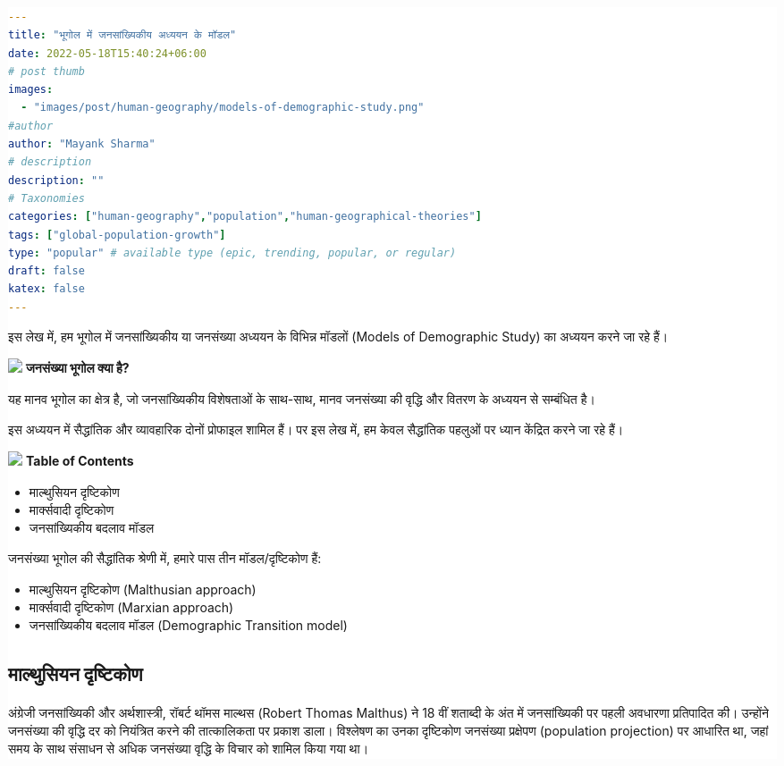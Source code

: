 ```yaml
---
title: "भूगोल में जनसांख्यिकीय अध्ययन के मॉडल"
date: 2022-05-18T15:40:24+06:00
# post thumb
images:
  - "images/post/human-geography/models-of-demographic-study.png"
#author
author: "Mayank Sharma"
# description
description: ""
# Taxonomies
categories: ["human-geography","population","human-geographical-theories"]
tags: ["global-population-growth"]
type: "popular" # available type (epic, trending, popular, or regular)
draft: false
katex: false
---
```


इस लेख में, हम भूगोल में जनसांख्यिकीय या जनसंख्या अध्ययन के विभिन्न मॉडलों (Models of Demographic Study) का अध्ययन करने जा रहे हैं।

<div class="toc-mak">
  <img src="../../../images/pencil.png">
  <b>जनसंख्या भूगोल क्या है?</b><br>

यह मानव भूगोल का क्षेत्र है, जो जनसांख्यिकीय विशेषताओं के साथ-साथ, मानव जनसंख्या की वृद्धि और वितरण के अध्ययन से सम्बंधित है।

इस अध्ययन में सैद्धांतिक और व्यावहारिक दोनों प्रोफाइल शामिल हैं। पर इस लेख में, हम केवल सैद्धांतिक पहलुओं पर ध्यान केंद्रित करने जा रहे हैं।
</div>

<div class="toc-mak">
<img src="../../../images/pencil.png">
<b>Table of Contents</b>
<ul>
<li>माल्थुसियन दृष्टिकोण</li>
<li>मार्क्सवादी दृष्टिकोण</li>
<li>जनसांख्यिकीय बदलाव मॉडल</li>
</ul>
</div>

जनसंख्या भूगोल की सैद्धांतिक श्रेणी में, हमारे पास तीन मॉडल/दृष्टिकोण हैं:
* माल्थुसियन दृष्टिकोण (Malthusian approach)
* मार्क्सवादी दृष्टिकोण (Marxian approach)
* जनसांख्यिकीय बदलाव मॉडल (Demographic Transition model)

## माल्थुसियन दृष्टिकोण

अंग्रेजी जनसांख्यिकी और अर्थशास्त्री, रॉबर्ट थॉमस माल्थस (Robert Thomas Malthus) ने 18 वीं शताब्दी के अंत में जनसांख्यिकी पर पहली अवधारणा प्रतिपादित की। उन्होंने जनसंख्या की वृद्धि दर को नियंत्रित करने की तात्कालिकता पर प्रकाश डाला। विश्लेषण का उनका दृष्टिकोण जनसंख्या प्रक्षेपण (population projection) पर आधारित था, जहां समय के साथ संसाधन से अधिक जनसंख्या वृद्धि के विचार को शामिल किया गया था।
